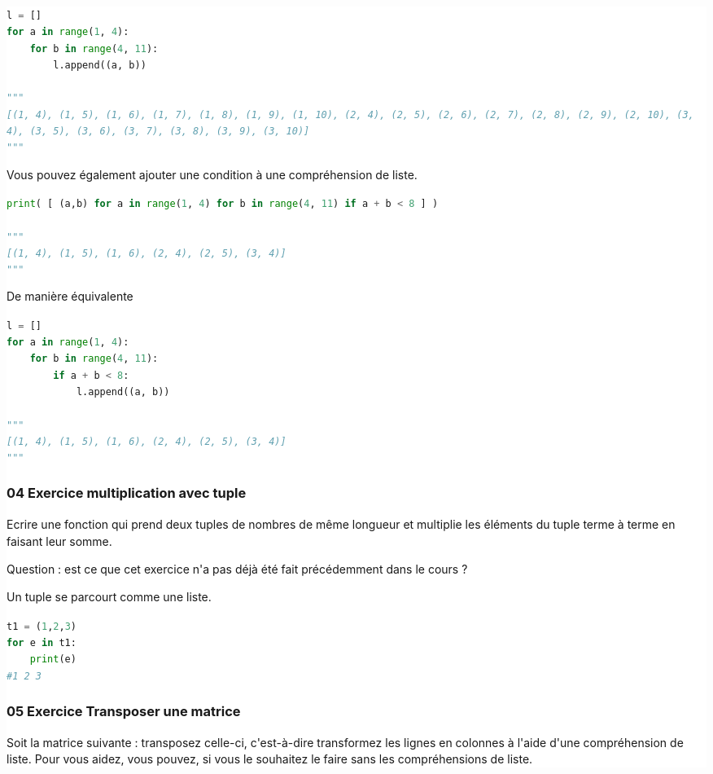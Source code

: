 ```python
l = []
for a in range(1, 4):
	for b in range(4, 11):
		l.append((a, b))

"""
[(1, 4), (1, 5), (1, 6), (1, 7), (1, 8), (1, 9), (1, 10), (2, 4), (2, 5), (2, 6), (2, 7), (2, 8), (2, 9), (2, 10), (3, 4), (3, 5), (3, 6), (3, 7), (3, 8), (3, 9), (3, 10)]
"""
```

Vous pouvez également ajouter une condition à une compréhension de liste.

```python
print( [ (a,b) for a in range(1, 4) for b in range(4, 11) if a + b < 8 ] )

"""
[(1, 4), (1, 5), (1, 6), (2, 4), (2, 5), (3, 4)]
"""
```

De manière équivalente

```python
l = []
for a in range(1, 4):
	for b in range(4, 11):
		if a + b < 8:
			l.append((a, b))

"""
[(1, 4), (1, 5), (1, 6), (2, 4), (2, 5), (3, 4)]
"""
```

### 04 Exercice multiplication avec tuple

Ecrire une fonction qui prend deux tuples de nombres de même longueur et multiplie les éléments du tuple terme à terme en faisant leur somme.

Question : est ce que cet exercice n'a pas déjà été fait précédemment dans le cours ?

Un tuple se parcourt comme une liste.

```python
t1 = (1,2,3)
for e in t1:
	print(e)
#1 2 3
```
  
### 05 Exercice Transposer une matrice

Soit la matrice suivante : transposez celle-ci, c'est-à-dire transformez les lignes en colonnes à l'aide d'une compréhension de liste. Pour vous aidez, vous pouvez, si vous le souhaitez le faire sans les compréhensions de liste.
	
